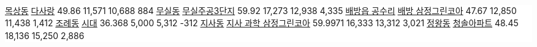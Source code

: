   <tr class="item">
    <td><a href="/apt/대전광역시 대덕구 목상동">목상동</a></td>
    <td style="font-weight: bold;"><a href="https://search.naver.com/search.naver?query=목상동 다사랑">다사랑</a></td>
    <td>49.86</td>
    <td>11,571</td>
    <td>10,688</td>
    <td>884</td>
  </tr>

  <tr class="item">
    <td><a href="/apt/강원도 원주시 무실동">무실동</a></td>
    <td style="font-weight: bold;"><a href="https://search.naver.com/search.naver?query=무실동 무실주공3단지">무실주공3단지</a></td>
    <td>59.92</td>
    <td>17,273</td>
    <td>12,938</td>
    <td>4,335</td>
  </tr>

  <tr class="item">
    <td><a href="/apt/충청남도 아산시 배방읍 공수리">배방읍 공수리</a></td>
    <td style="font-weight: bold;"><a href="https://search.naver.com/search.naver?query=배방읍 공수리 배방 삼정그린코아">배방 삼정그린코아</a></td>
    <td>47.67</td>
    <td>12,850</td>
    <td>11,438</td>
    <td>1,412</td>
  </tr>

  <tr class="item">
    <td><a href="/apt/전라남도 순천시 조례동">조례동</a></td>
    <td style="font-weight: bold;"><a href="https://search.naver.com/search.naver?query=조례동 시대">시대</a></td>
    <td>36.368</td>
    <td>5,000</td>
    <td>5,312</td>
    <td>-312</td>
  </tr>

  <tr class="item">
    <td><a href="/apt/부산광역시 강서구 지사동">지사동</a></td>
    <td style="font-weight: bold;"><a href="https://search.naver.com/search.naver?query=지사동 지사 과학 삼정그린코아">지사 과학 삼정그린코아</a></td>
    <td>59.9971</td>
    <td>16,333</td>
    <td>13,312</td>
    <td>3,021</td>
  </tr>

  <tr class="item">
    <td><a href="/apt/경기도 시흥시 정왕동">정왕동</a></td>
    <td style="font-weight: bold;"><a href="https://search.naver.com/search.naver?query=정왕동 청솔아파트">청솔아파트</a></td>
    <td>48.45</td>
    <td>18,136</td>
    <td>15,250</td>
    <td>2,886</td>
  </tr>
